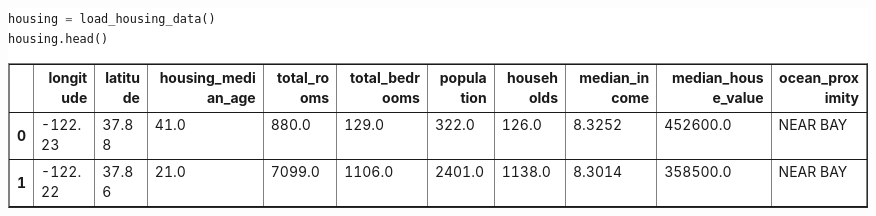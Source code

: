 
```python
housing = load_housing_data()
housing.head()
```




<div>
<style scoped>
    .dataframe tbody tr th:only-of-type {
        vertical-align: middle;
    }

    .dataframe tbody tr th {
        vertical-align: top;
    }

    .dataframe thead th {
        text-align: right;
    }
</style>
<table border="1" class="dataframe">
  <thead>
    <tr style="text-align: right;">
      <th></th>
      <th>longitude</th>
      <th>latitude</th>
      <th>housing_median_age</th>
      <th>total_rooms</th>
      <th>total_bedrooms</th>
      <th>population</th>
      <th>households</th>
      <th>median_income</th>
      <th>median_house_value</th>
      <th>ocean_proximity</th>
    </tr>
  </thead>
  <tbody>
    <tr>
      <th>0</th>
      <td>-122.23</td>
      <td>37.88</td>
      <td>41.0</td>
      <td>880.0</td>
      <td>129.0</td>
      <td>322.0</td>
      <td>126.0</td>
      <td>8.3252</td>
      <td>452600.0</td>
      <td>NEAR BAY</td>
    </tr>
    <tr>
      <th>1</th>
      <td>-122.22</td>
      <td>37.86</td>
      <td>21.0</td>
      <td>7099.0</td>
      <td>1106.0</td>
      <td>2401.0</td>
      <td>1138.0</td>
      <td>8.3014</td>
      <td>358500.0</td>
      <td>NEAR BAY</td>
    </tr>
    <tr>